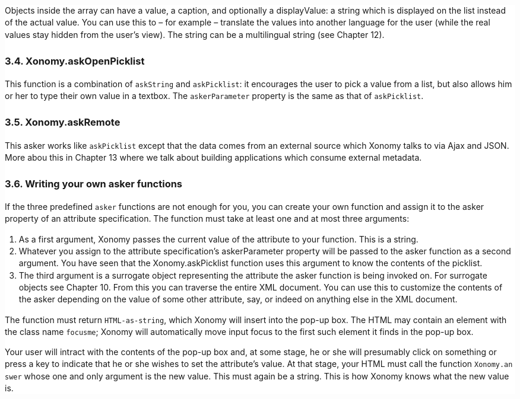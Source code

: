 Objects inside the array can have a value, a caption, and optionally a displayValue: a string which is
displayed on the list instead of the actual value. You can use this to – for example – translate the values
into another language for the user (while the real values stay hidden from the user’s view). The string
can be a multilingual string (see Chapter 12).

### 3.4. Xonomy.askOpenPicklist

This function is a combination of `askString` and `askPicklist`: it encourages the user to pick a value
from a list, but also allows him or her to type their own value in a textbox. The `askerParameter`
property is the same as that of `askPicklist`.

### 3.5. Xonomy.askRemote

This asker works like `askPicklist` except that the data comes from an external source which Xonomy
talks to via Ajax and JSON. More abou this in Chapter 13 where we talk about building applications
which consume external metadata.

### 3.6. Writing your own asker functions

If the three predefined `asker` functions are not enough for you, you can create your own function and
assign it to the asker property of an attribute specification. The function must take at least one and at
most three arguments:

1. As a first argument, Xonomy passes the current value of the attribute to your function. This is a
   string.
2. Whatever you assign to the attribute specification’s askerParameter property will be passed to
   the asker function as a second argument. You have seen that the Xonomy.askPicklist function
   uses this argument to know the contents of the picklist.
3. The third argument is a surrogate object representing the attribute the asker function is being
   invoked on. For surrogate objects see Chapter 10. From this you can traverse the entire XML
   document. You can use this to customize the contents of the asker depending on the value of
   some other attribute, say, or indeed on anything else in the XML document.

The function must return `HTML-as-string`, which Xonomy will insert into the pop-up box. The HTML
may contain an element with the class name `focusme`; Xonomy will automatically move input focus to
the first such element it finds in the pop-up box.

Your user will intract with the contents of the pop-up box and, at some stage, he or she will presumably
click on something or press a key to indicate that he or she wishes to set the attribute’s value. At that
stage, your HTML must call the function `Xonomy.answer` whose one and only argument is the new value.
This must again be a string.
This is how Xonomy knows what the new value is.
